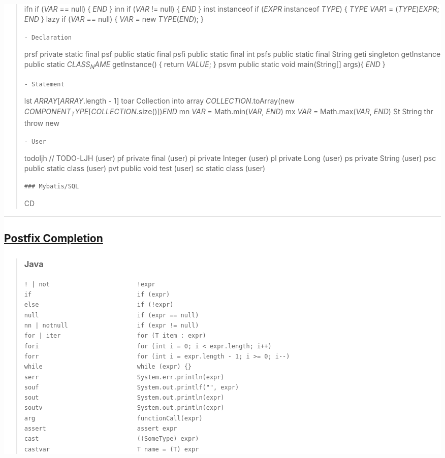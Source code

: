 >ifn                            if ($VAR$ == null) { $END$ }
>inn                            if ($VAR$ != null) { $END$ }
>inst   instanceof              if ($EXPR$ instanceof $TYPE$) { $TYPE$ $VAR1$ = ($TYPE$)$EXPR$; $END$ }
>lazy                           if ($VAR$ == null) { $VAR$ = new $TYPE$($END$); }
>```
>- Declaration
>```
>prsf                           private static final
>psf                            public static final
>psfi                           public static final int
>psfs                           public static final String
>geti   singleton getInstance   public static $CLASS_NAME$ getInstance() { return $VALUE$; }
>psvm                           public static void main(String[] args){ $END$ }
>```
>- Statement
>```
>lst                            $ARRAY$[$ARRAY$.length - 1]
>toar   Collection into array   $COLLECTION$.toArray(new $COMPONENT_TYPE$[$COLLECTION$.size()])$END$
>mn                             $VAR$ = Math.min($VAR$, $END$)
>mx                             $VAR$ = Math.max($VAR$, $END$)
>St                             String
>thr                            throw new
>```
>- User
>```
>todoljh                        // TODO-LJH (user)
>pf                             private final (user)
>pi                             private Integer (user)
>pl                             private Long (user)
>ps                             private String (user)
>psc                            public static class (user)
>pvt                            public void test (user)
>sc                             static class (user)
>```
>### Mybatis/SQL
>```
>CD                             <![CDATA[ $SELECTION$ ]]>
>```
---
## [Postfix Completion](https://www.cnblogs.com/invoker-/p/8994157.html)
>### Java
>```
>! | not                        !expr
>if                             if (expr)
>else                           if (!expr)
>null                           if (expr == null)
>nn | notnull                   if (expr != null)
>for | iter                     for (T item : expr)
>fori                           for (int i = 0; i < expr.length; i++)
>forr                           for (int i = expr.length - 1; i >= 0; i--)
>while                          while (expr) {}
>serr                           System.err.println(expr)
>souf                           System.out.printlf("", expr)
>sout                           System.out.println(expr)
>soutv                          System.out.println(expr)
>arg                            functionCall(expr)
>assert                         assert expr
>cast                           ((SomeType) expr)
>castvar                        T name = (T) expr